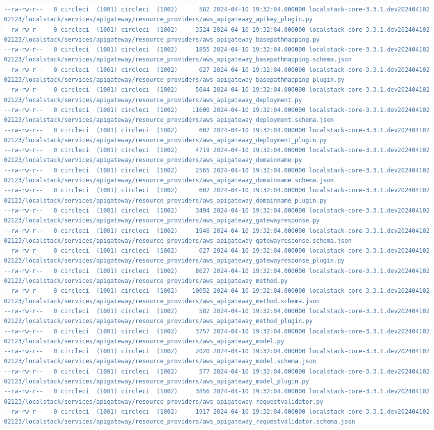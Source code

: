 ```diff
--rw-rw-r--   0 circleci  (1001) circleci  (1002)      582 2024-04-10 19:32:04.000000 localstack-core-3.3.1.dev20240410202123/localstack/services/apigateway/resource_providers/aws_apigateway_apikey_plugin.py
--rw-rw-r--   0 circleci  (1001) circleci  (1002)     3524 2024-04-10 19:32:04.000000 localstack-core-3.3.1.dev20240410202123/localstack/services/apigateway/resource_providers/aws_apigateway_basepathmapping.py
--rw-rw-r--   0 circleci  (1001) circleci  (1002)     1855 2024-04-10 19:32:04.000000 localstack-core-3.3.1.dev20240410202123/localstack/services/apigateway/resource_providers/aws_apigateway_basepathmapping.schema.json
--rw-rw-r--   0 circleci  (1001) circleci  (1002)      627 2024-04-10 19:32:04.000000 localstack-core-3.3.1.dev20240410202123/localstack/services/apigateway/resource_providers/aws_apigateway_basepathmapping_plugin.py
--rw-rw-r--   0 circleci  (1001) circleci  (1002)     5644 2024-04-10 19:32:04.000000 localstack-core-3.3.1.dev20240410202123/localstack/services/apigateway/resource_providers/aws_apigateway_deployment.py
--rw-rw-r--   0 circleci  (1001) circleci  (1002)    11600 2024-04-10 19:32:04.000000 localstack-core-3.3.1.dev20240410202123/localstack/services/apigateway/resource_providers/aws_apigateway_deployment.schema.json
--rw-rw-r--   0 circleci  (1001) circleci  (1002)      602 2024-04-10 19:32:04.000000 localstack-core-3.3.1.dev20240410202123/localstack/services/apigateway/resource_providers/aws_apigateway_deployment_plugin.py
--rw-rw-r--   0 circleci  (1001) circleci  (1002)     4719 2024-04-10 19:32:04.000000 localstack-core-3.3.1.dev20240410202123/localstack/services/apigateway/resource_providers/aws_apigateway_domainname.py
--rw-rw-r--   0 circleci  (1001) circleci  (1002)     2565 2024-04-10 19:32:04.000000 localstack-core-3.3.1.dev20240410202123/localstack/services/apigateway/resource_providers/aws_apigateway_domainname.schema.json
--rw-rw-r--   0 circleci  (1001) circleci  (1002)      602 2024-04-10 19:32:04.000000 localstack-core-3.3.1.dev20240410202123/localstack/services/apigateway/resource_providers/aws_apigateway_domainname_plugin.py
--rw-rw-r--   0 circleci  (1001) circleci  (1002)     3494 2024-04-10 19:32:04.000000 localstack-core-3.3.1.dev20240410202123/localstack/services/apigateway/resource_providers/aws_apigateway_gatewayresponse.py
--rw-rw-r--   0 circleci  (1001) circleci  (1002)     1946 2024-04-10 19:32:04.000000 localstack-core-3.3.1.dev20240410202123/localstack/services/apigateway/resource_providers/aws_apigateway_gatewayresponse.schema.json
--rw-rw-r--   0 circleci  (1001) circleci  (1002)      627 2024-04-10 19:32:04.000000 localstack-core-3.3.1.dev20240410202123/localstack/services/apigateway/resource_providers/aws_apigateway_gatewayresponse_plugin.py
--rw-rw-r--   0 circleci  (1001) circleci  (1002)     8627 2024-04-10 19:32:04.000000 localstack-core-3.3.1.dev20240410202123/localstack/services/apigateway/resource_providers/aws_apigateway_method.py
--rw-rw-r--   0 circleci  (1001) circleci  (1002)    10052 2024-04-10 19:32:04.000000 localstack-core-3.3.1.dev20240410202123/localstack/services/apigateway/resource_providers/aws_apigateway_method.schema.json
--rw-rw-r--   0 circleci  (1001) circleci  (1002)      582 2024-04-10 19:32:04.000000 localstack-core-3.3.1.dev20240410202123/localstack/services/apigateway/resource_providers/aws_apigateway_method_plugin.py
--rw-rw-r--   0 circleci  (1001) circleci  (1002)     3757 2024-04-10 19:32:04.000000 localstack-core-3.3.1.dev20240410202123/localstack/services/apigateway/resource_providers/aws_apigateway_model.py
--rw-rw-r--   0 circleci  (1001) circleci  (1002)     2020 2024-04-10 19:32:04.000000 localstack-core-3.3.1.dev20240410202123/localstack/services/apigateway/resource_providers/aws_apigateway_model.schema.json
--rw-rw-r--   0 circleci  (1001) circleci  (1002)      577 2024-04-10 19:32:04.000000 localstack-core-3.3.1.dev20240410202123/localstack/services/apigateway/resource_providers/aws_apigateway_model_plugin.py
--rw-rw-r--   0 circleci  (1001) circleci  (1002)     3856 2024-04-10 19:32:04.000000 localstack-core-3.3.1.dev20240410202123/localstack/services/apigateway/resource_providers/aws_apigateway_requestvalidator.py
--rw-rw-r--   0 circleci  (1001) circleci  (1002)     1917 2024-04-10 19:32:04.000000 localstack-core-3.3.1.dev20240410202123/localstack/services/apigateway/resource_providers/aws_apigateway_requestvalidator.schema.json
```